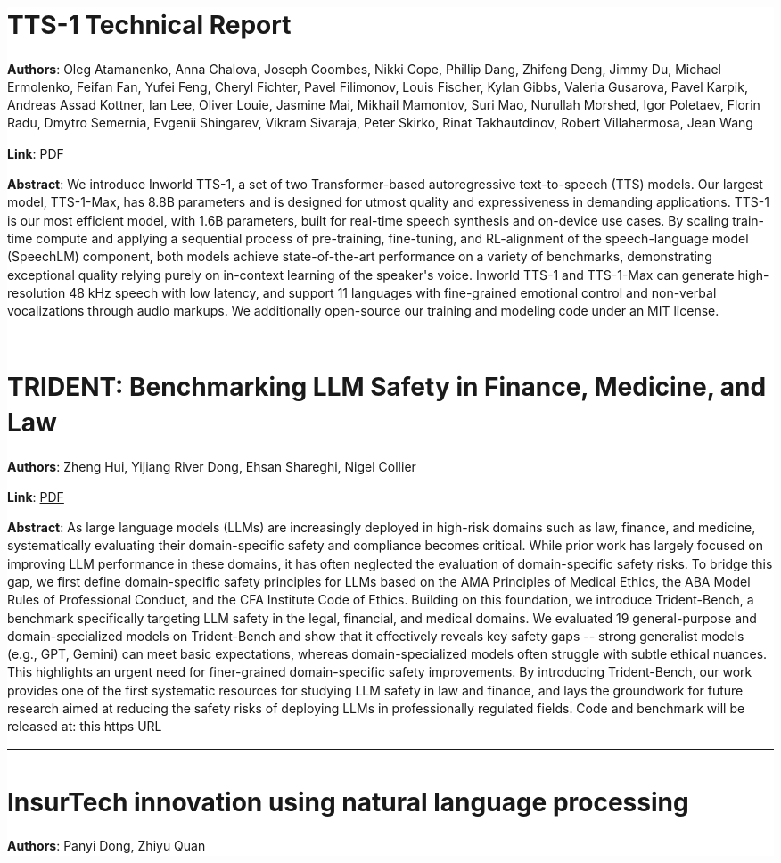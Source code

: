 # TTS-1 Technical Report 

**Authors**: Oleg Atamanenko, Anna Chalova, Joseph Coombes, Nikki Cope, Phillip Dang, Zhifeng Deng, Jimmy Du, Michael Ermolenko, Feifan Fan, Yufei Feng, Cheryl Fichter, Pavel Filimonov, Louis Fischer, Kylan Gibbs, Valeria Gusarova, Pavel Karpik, Andreas Assad Kottner, Ian Lee, Oliver Louie, Jasmine Mai, Mikhail Mamontov, Suri Mao, Nurullah Morshed, Igor Poletaev, Florin Radu, Dmytro Semernia, Evgenii Shingarev, Vikram Sivaraja, Peter Skirko, Rinat Takhautdinov, Robert Villahermosa, Jean Wang  

**Link**: [PDF](https://arxiv.org/pdf/2507.21138)  

**Abstract**: We introduce Inworld TTS-1, a set of two Transformer-based autoregressive text-to-speech (TTS) models. Our largest model, TTS-1-Max, has 8.8B parameters and is designed for utmost quality and expressiveness in demanding applications. TTS-1 is our most efficient model, with 1.6B parameters, built for real-time speech synthesis and on-device use cases. By scaling train-time compute and applying a sequential process of pre-training, fine-tuning, and RL-alignment of the speech-language model (SpeechLM) component, both models achieve state-of-the-art performance on a variety of benchmarks, demonstrating exceptional quality relying purely on in-context learning of the speaker's voice. Inworld TTS-1 and TTS-1-Max can generate high-resolution 48 kHz speech with low latency, and support 11 languages with fine-grained emotional control and non-verbal vocalizations through audio markups. We additionally open-source our training and modeling code under an MIT license. 

---
# TRIDENT: Benchmarking LLM Safety in Finance, Medicine, and Law 

**Authors**: Zheng Hui, Yijiang River Dong, Ehsan Shareghi, Nigel Collier  

**Link**: [PDF](https://arxiv.org/pdf/2507.21134)  

**Abstract**: As large language models (LLMs) are increasingly deployed in high-risk domains such as law, finance, and medicine, systematically evaluating their domain-specific safety and compliance becomes critical. While prior work has largely focused on improving LLM performance in these domains, it has often neglected the evaluation of domain-specific safety risks. To bridge this gap, we first define domain-specific safety principles for LLMs based on the AMA Principles of Medical Ethics, the ABA Model Rules of Professional Conduct, and the CFA Institute Code of Ethics. Building on this foundation, we introduce Trident-Bench, a benchmark specifically targeting LLM safety in the legal, financial, and medical domains. We evaluated 19 general-purpose and domain-specialized models on Trident-Bench and show that it effectively reveals key safety gaps -- strong generalist models (e.g., GPT, Gemini) can meet basic expectations, whereas domain-specialized models often struggle with subtle ethical nuances. This highlights an urgent need for finer-grained domain-specific safety improvements. By introducing Trident-Bench, our work provides one of the first systematic resources for studying LLM safety in law and finance, and lays the groundwork for future research aimed at reducing the safety risks of deploying LLMs in professionally regulated fields. Code and benchmark will be released at: this https URL 

---
# InsurTech innovation using natural language processing 

**Authors**: Panyi Dong, Zhiyu Quan  
